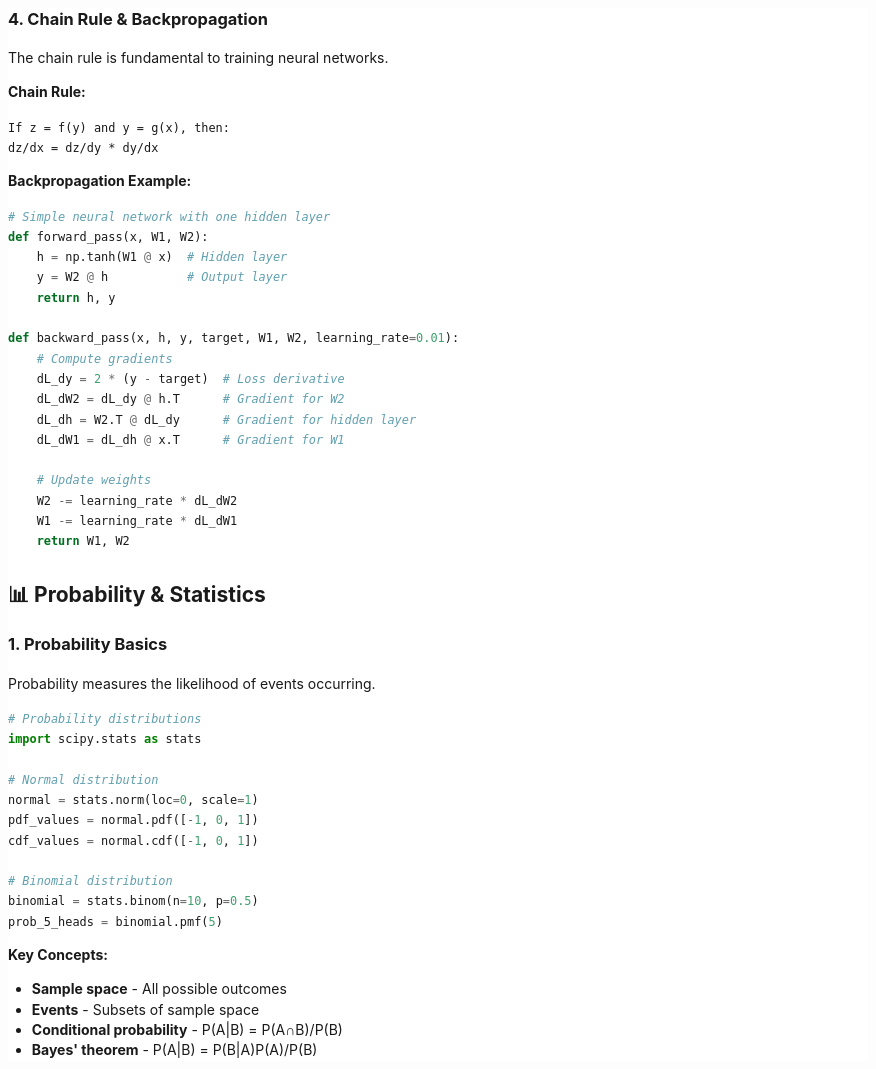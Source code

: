 ### **4. Chain Rule & Backpropagation**
The chain rule is fundamental to training neural networks.

**Chain Rule:**
```
If z = f(y) and y = g(x), then:
dz/dx = dz/dy * dy/dx
```

**Backpropagation Example:**
```python
# Simple neural network with one hidden layer
def forward_pass(x, W1, W2):
    h = np.tanh(W1 @ x)  # Hidden layer
    y = W2 @ h           # Output layer
    return h, y

def backward_pass(x, h, y, target, W1, W2, learning_rate=0.01):
    # Compute gradients
    dL_dy = 2 * (y - target)  # Loss derivative
    dL_dW2 = dL_dy @ h.T      # Gradient for W2
    dL_dh = W2.T @ dL_dy      # Gradient for hidden layer
    dL_dW1 = dL_dh @ x.T      # Gradient for W1
    
    # Update weights
    W2 -= learning_rate * dL_dW2
    W1 -= learning_rate * dL_dW1
    return W1, W2
```

## 📊 Probability & Statistics

### **1. Probability Basics**
Probability measures the likelihood of events occurring.

```python
# Probability distributions
import scipy.stats as stats

# Normal distribution
normal = stats.norm(loc=0, scale=1)
pdf_values = normal.pdf([-1, 0, 1])
cdf_values = normal.cdf([-1, 0, 1])

# Binomial distribution
binomial = stats.binom(n=10, p=0.5)
prob_5_heads = binomial.pmf(5)
```

**Key Concepts:**
- **Sample space** - All possible outcomes
- **Events** - Subsets of sample space
- **Conditional probability** - P(A|B) = P(A∩B)/P(B)
- **Bayes' theorem** - P(A|B) = P(B|A)P(A)/P(B)
